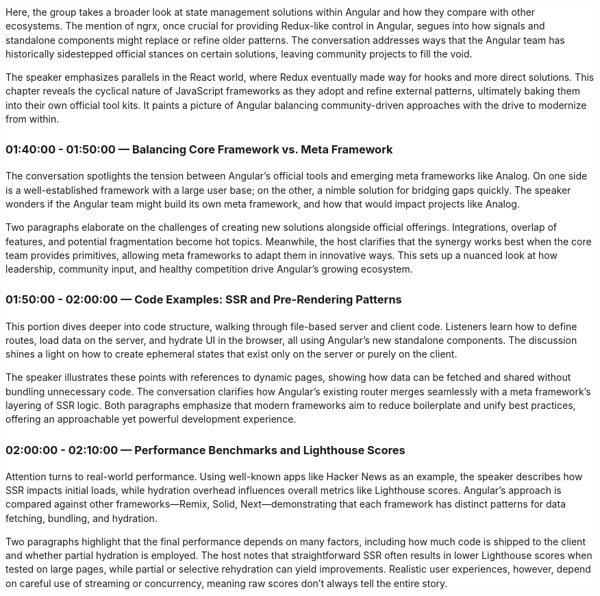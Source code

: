 Here, the group takes a broader look at state management solutions within Angular and how they compare with other ecosystems. The mention of ngrx, once crucial for providing Redux-like control in Angular, segues into how signals and standalone components might replace or refine older patterns. The conversation addresses ways that the Angular team has historically sidestepped official stances on certain solutions, leaving community projects to fill the void.

The speaker emphasizes parallels in the React world, where Redux eventually made way for hooks and more direct solutions. This chapter reveals the cyclical nature of JavaScript frameworks as they adopt and refine external patterns, ultimately baking them into their own official tool kits. It paints a picture of Angular balancing community-driven approaches with the drive to modernize from within.

### 01:40:00 - 01:50:00 — Balancing Core Framework vs. Meta Framework

The conversation spotlights the tension between Angular’s official tools and emerging meta frameworks like Analog. On one side is a well-established framework with a large user base; on the other, a nimble solution for bridging gaps quickly. The speaker wonders if the Angular team might build its own meta framework, and how that would impact projects like Analog.

Two paragraphs elaborate on the challenges of creating new solutions alongside official offerings. Integrations, overlap of features, and potential fragmentation become hot topics. Meanwhile, the host clarifies that the synergy works best when the core team provides primitives, allowing meta frameworks to adapt them in innovative ways. This sets up a nuanced look at how leadership, community input, and healthy competition drive Angular’s growing ecosystem.

### 01:50:00 - 02:00:00 — Code Examples: SSR and Pre-Rendering Patterns

This portion dives deeper into code structure, walking through file-based server and client code. Listeners learn how to define routes, load data on the server, and hydrate UI in the browser, all using Angular’s new standalone components. The discussion shines a light on how to create ephemeral states that exist only on the server or purely on the client.

The speaker illustrates these points with references to dynamic pages, showing how data can be fetched and shared without bundling unnecessary code. The conversation clarifies how Angular’s existing router merges seamlessly with a meta framework’s layering of SSR logic. Both paragraphs emphasize that modern frameworks aim to reduce boilerplate and unify best practices, offering an approachable yet powerful development experience.

### 02:00:00 - 02:10:00 — Performance Benchmarks and Lighthouse Scores

Attention turns to real-world performance. Using well-known apps like Hacker News as an example, the speaker describes how SSR impacts initial loads, while hydration overhead influences overall metrics like Lighthouse scores. Angular’s approach is compared against other frameworks—Remix, Solid, Next—demonstrating that each framework has distinct patterns for data fetching, bundling, and hydration.

Two paragraphs highlight that the final performance depends on many factors, including how much code is shipped to the client and whether partial hydration is employed. The host notes that straightforward SSR often results in lower Lighthouse scores when tested on large pages, while partial or selective rehydration can yield improvements. Realistic user experiences, however, depend on careful use of streaming or concurrency, meaning raw scores don’t always tell the entire story.
